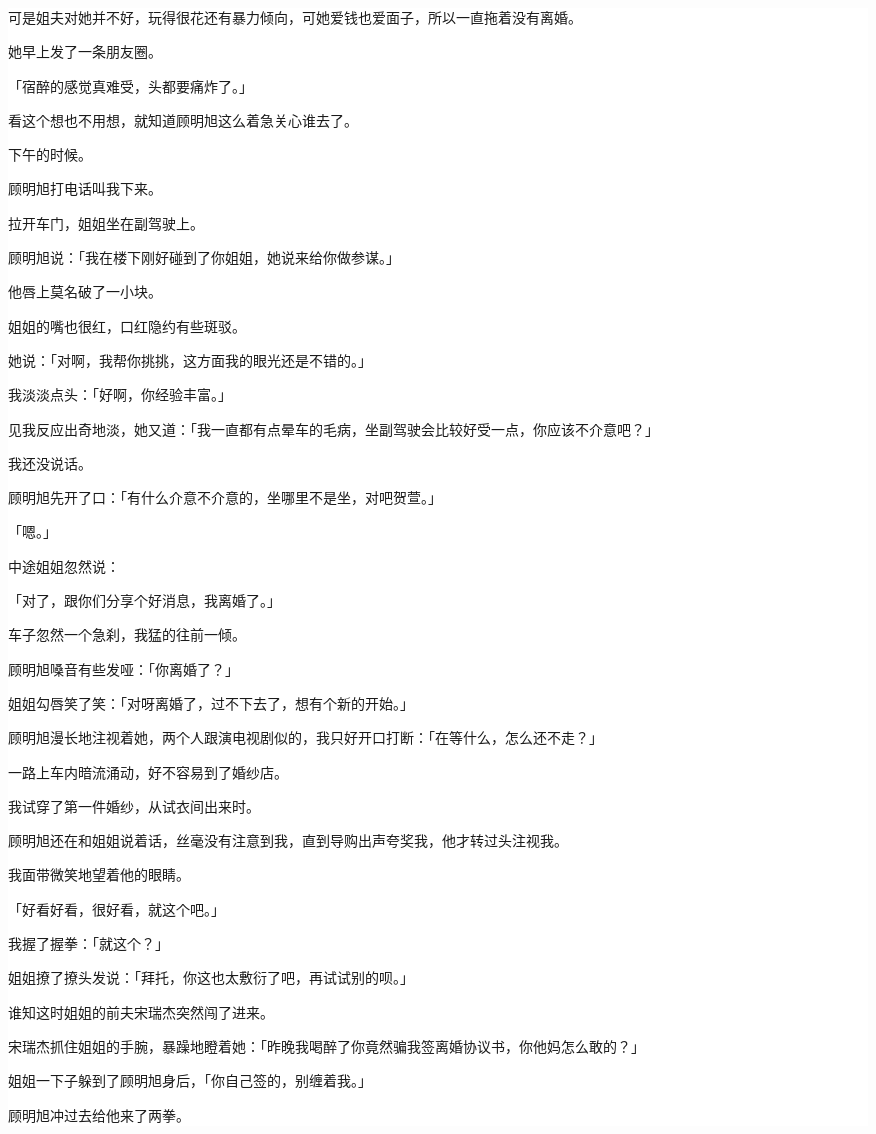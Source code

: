 可是姐夫对她并不好，玩得很花还有暴力倾向，可她爱钱也爱面子，所以一直拖着没有离婚。

她早上发了一条朋友圈。

「宿醉的感觉真难受，头都要痛炸了。」

看这个想也不用想，就知道顾明旭这么着急关心谁去了。

下午的时候。

顾明旭打电话叫我下来。

拉开车门，姐姐坐在副驾驶上。

顾明旭说：「我在楼下刚好碰到了你姐姐，她说来给你做参谋。」

他唇上莫名破了一小块。

姐姐的嘴也很红，口红隐约有些斑驳。

她说：「对啊，我帮你挑挑，这方面我的眼光还是不错的。」

我淡淡点头：「好啊，你经验丰富。」

见我反应出奇地淡，她又道：「我一直都有点晕车的毛病，坐副驾驶会比较好受一点，你应该不介意吧？」

我还没说话。

顾明旭先开了口：「有什么介意不介意的，坐哪里不是坐，对吧贺萱。」

「嗯。」

中途姐姐忽然说：

「对了，跟你们分享个好消息，我离婚了。」

车子忽然一个急刹，我猛的往前一倾。

顾明旭嗓音有些发哑：「你离婚了？」

姐姐勾唇笑了笑：「对呀离婚了，过不下去了，想有个新的开始。」

顾明旭漫长地注视着她，两个人跟演电视剧似的，我只好开口打断：「在等什么，怎么还不走？」

一路上车内暗流涌动，好不容易到了婚纱店。

我试穿了第一件婚纱，从试衣间出来时。

顾明旭还在和姐姐说着话，丝毫没有注意到我，直到导购出声夸奖我，他才转过头注视我。

我面带微笑地望着他的眼睛。

「好看好看，很好看，就这个吧。」

我握了握拳：「就这个？」

姐姐撩了撩头发说：「拜托，你这也太敷衍了吧，再试试别的呗。」

谁知这时姐姐的前夫宋瑞杰突然闯了进来。

宋瑞杰抓住姐姐的手腕，暴躁地瞪着她：「昨晚我喝醉了你竟然骗我签离婚协议书，你他妈怎么敢的？」

姐姐一下子躲到了顾明旭身后，「你自己签的，别缠着我。」

顾明旭冲过去给他来了两拳。
